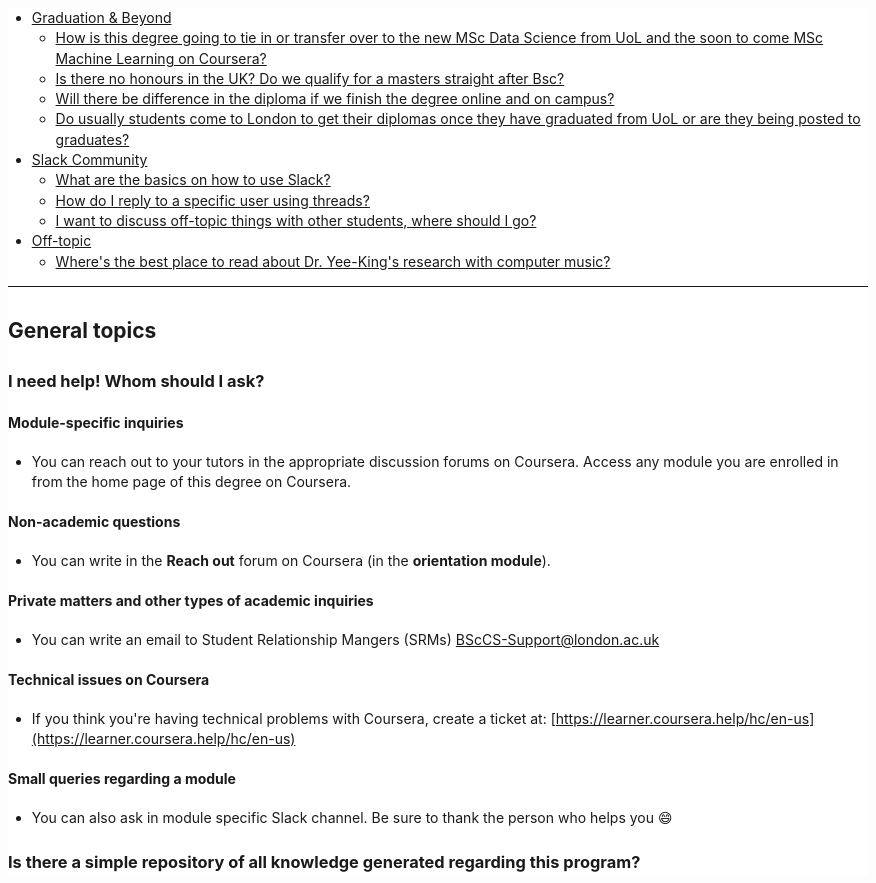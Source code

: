  - [Graduation & Beyond](#graduation--beyond)
    - [How is this degree going to tie in or transfer over to the new MSc Data Science from UoL and the soon to come MSc Machine Learning on Coursera?](#how-is-this-degree-going-to-tie-in-or-transfer-over-to-the-new-msc-data-science-from-uol-and-the-soon-to-come-msc-machine-learning-on-coursera)
    - [Is there no honours in the UK? Do we qualify for a masters straight after Bsc?](#is-there-no-honours-in-the-uk-do-we-qualify-for-a-masters-straight-after-bsc)
    - [Will there be difference in the diploma if we finish the degree online and on campus?](#will-there-be-difference-in-the-diploma-if-we-finish-the-degree-online-and-on-campus)
    - [Do usually students come to London to get their diplomas once they have graduated from UoL or are they being posted to graduates?](#do-usually-students-come-to-london-to-get-their-diplomas-once-they-have-graduated-from-uol-or-are-they-being-posted-to-graduates)
  - [Slack Community](#slack-community)
    - [What are the basics on how to use Slack?](#what-are-the-basics-on-how-to-use-slack)
    - [How do I reply to a specific user using threads?](#how-do-i-reply-to-a-specific-user-using-threads)
    - [I want to discuss off-topic things with other students, where should I go?](#i-want-to-discuss-off-topic-things-with-other-students-where-should-i-go)
  - [Off-topic](#off-topic)
    - [Where's the best place to read about Dr. Yee-King's research with computer music?](#wheres-the-best-place-to-read-about-dr-yee-kings-research-with-computer-music)

---

## General topics

### I need help! Whom should I ask?

#### Module-specific inquiries

- You can reach out to your tutors in the appropriate discussion forums on Coursera. Access any module you are enrolled in from the home page of this degree on Coursera.

#### Non-academic questions

- You can write in the **Reach out** forum on Coursera (in the **orientation module**).

#### Private matters and other types of academic inquiries

- You can write an email to Student Relationship Mangers (SRMs) BScCS-Support@london.ac.uk

#### Technical issues on Coursera

- If you think you're having technical problems with Coursera, create a ticket at: [https://learner.coursera.help/hc/en-us](https://learner.coursera.help/hc/en-us)

#### Small queries regarding a module

- You can also ask in module specific Slack channel. Be sure to thank the person who helps you :smile:

### Is there a simple repository of all knowledge generated regarding this program?
